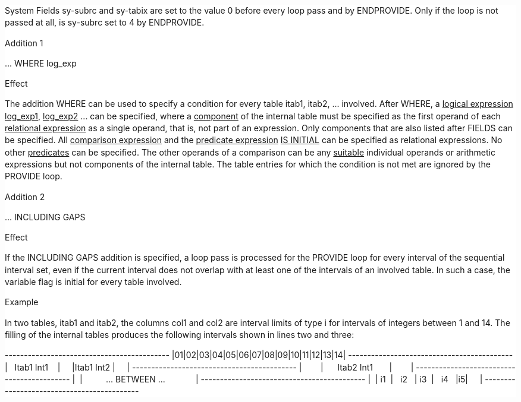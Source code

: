 System Fields
sy-subrc and sy-tabix are set to the value 0 before every loop pass and by ENDPROVIDE. Only if the loop is not passed at all, is sy-subrc set to 4 by ENDPROVIDE.

Addition 1   

... WHERE log\_exp

Effect

The addition WHERE can be used to specify a condition for every table itab1, itab2, ... involved. After WHERE, a [logical expression](https://help.sap.com/doc/abapdocu_757_index_htm/7.57/en-US/abenlogical_expression_glosry.htm "Glossary Entry") [log\_exp1](https://help.sap.com/doc/abapdocu_757_index_htm/7.57/en-US/abenlogexp.htm), [log\_exp2](https://help.sap.com/doc/abapdocu_757_index_htm/7.57/en-US/abenlogexp.htm) ... can be specified, where a [component](https://help.sap.com/doc/abapdocu_757_index_htm/7.57/en-US/abenitab_components.htm) of the internal table must be specified as the first operand of each [relational expression](https://help.sap.com/doc/abapdocu_757_index_htm/7.57/en-US/abenrelational_expression_glosry.htm "Glossary Entry") as a single operand, that is, not part of an expression. Only components that are also listed after FIELDS can be specified. All [comparison expression](https://help.sap.com/doc/abapdocu_757_index_htm/7.57/en-US/abenlogexp_comp.htm) and the [predicate expression](https://help.sap.com/doc/abapdocu_757_index_htm/7.57/en-US/abenpredicate_expression_glosry.htm "Glossary Entry") [IS INITIAL](https://help.sap.com/doc/abapdocu_757_index_htm/7.57/en-US/abenlogexp_initial.htm) can be specified as relational expressions. No other [predicates](https://help.sap.com/doc/abapdocu_757_index_htm/7.57/en-US/abenpredicate.htm) can be specified. The other operands of a comparison can be any [suitable](https://help.sap.com/doc/abapdocu_757_index_htm/7.57/en-US/abenlogexp_rules.htm) individual operands or arithmetic expressions but not components of the internal table. The table entries for which the condition is not met are ignored by the PROVIDE loop.

Addition 2   

... INCLUDING GAPS

Effect

If the INCLUDING GAPS addition is specified, a loop pass is processed for the PROVIDE loop for every interval of the sequential interval set, even if the current interval does not overlap with at least one of the intervals of an involved table. In such a case, the variable flag is initial for every table involved.

Example

In two tables, itab1 and itab2, the columns col1 and col2 are interval limits of type i for intervals of integers between 1 and 14. The filling of the internal tables produces the following intervals shown in lines two and three:

\-------------------------------------------
|01|02|03|04|05|06|07|08|09|10|11|12|13|14|
\-------------------------------------------
|   Itab1 Int1    |     |Itab1 Int2 |     |
\-------------------------------------------
|        |      Itab2 Int1       |        |
\-------------------------------------------
|  |          ... BETWEEN ...             |
\-------------------------------------------
|  | i1  |   i2   | i3  |   i4   |i5|     |
\-------------------------------------------

